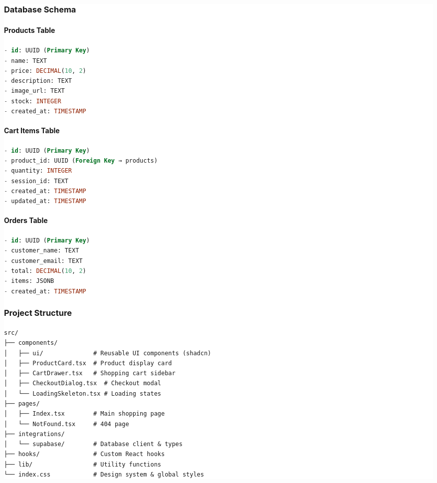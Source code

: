 ### Database Schema

#### Products Table
```sql
- id: UUID (Primary Key)
- name: TEXT
- price: DECIMAL(10, 2)
- description: TEXT
- image_url: TEXT
- stock: INTEGER
- created_at: TIMESTAMP
```

#### Cart Items Table
```sql
- id: UUID (Primary Key)
- product_id: UUID (Foreign Key → products)
- quantity: INTEGER
- session_id: TEXT
- created_at: TIMESTAMP
- updated_at: TIMESTAMP
```

#### Orders Table
```sql
- id: UUID (Primary Key)
- customer_name: TEXT
- customer_email: TEXT
- total: DECIMAL(10, 2)
- items: JSONB
- created_at: TIMESTAMP
```

### Project Structure
```
src/
├── components/
│   ├── ui/              # Reusable UI components (shadcn)
│   ├── ProductCard.tsx  # Product display card
│   ├── CartDrawer.tsx   # Shopping cart sidebar
│   ├── CheckoutDialog.tsx  # Checkout modal
│   └── LoadingSkeleton.tsx # Loading states
├── pages/
│   ├── Index.tsx        # Main shopping page
│   └── NotFound.tsx     # 404 page
├── integrations/
│   └── supabase/        # Database client & types
├── hooks/               # Custom React hooks
├── lib/                 # Utility functions
└── index.css            # Design system & global styles
```
